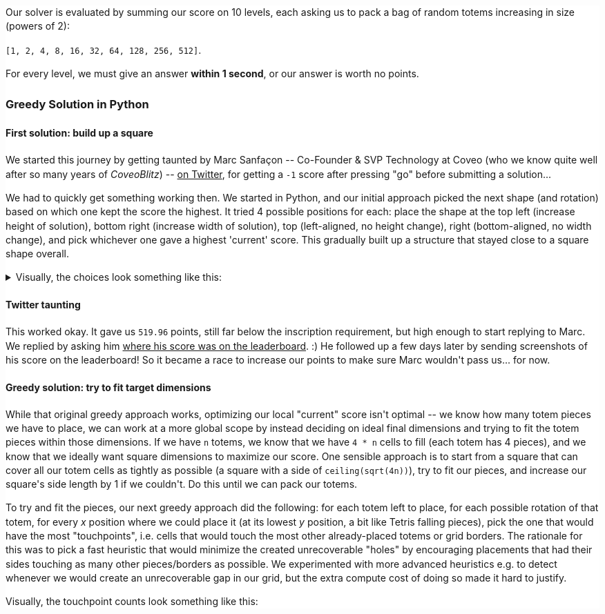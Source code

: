 Our solver is evaluated by summing our score on 10 levels, each asking us to pack a bag of random totems increasing in size (powers of 2):

`[1, 2, 4, 8, 16, 32, 64, 128, 256, 512]`.

For every level, we must give an answer **within 1 second**, or our answer is worth no points.

### Greedy Solution in Python

#### First solution: build up a square

We started this journey by getting taunted by Marc Sanfaçon -- Co-Founder & SVP Technology at Coveo (who we know quite well after so many years of _CoveoBlitz_) -- [on Twitter](https://twitter.com/msanfacon/status/1453454850948276224), for getting a `-1` score after pressing "go" before submitting a solution...

We had to quickly get something working then. We started in Python, and our initial approach picked the next shape (and rotation) based on which one kept the score the highest. It tried 4 possible positions for each: place the shape at the top left (increase height of solution), bottom right (increase width of solution), top (left-aligned, no height change), right (bottom-aligned, no width change), and pick whichever one gave a highest 'current' score. This gradually built up a structure that stayed close to a square shape overall.

<details><summary>Visually, the choices look something like this:</summary></details>

#### Twitter taunting

This worked okay. It gave us `519.96` points, still far below the inscription requirement, but high enough to start replying to Marc. We replied by asking him [where his score was on the leaderboard](https://twitter.com/JesseEmond/status/1453545833337589770?s=20). :) He followed up a few days later by sending screenshots of his score on the leaderboard! So it became a race to increase our points to make sure Marc wouldn't pass us... for now.

#### Greedy solution: try to fit target dimensions

While that original greedy approach works, optimizing our local "current" score isn't optimal -- we know how many totem pieces we have to place, we can work at a more global scope by instead deciding on ideal final dimensions and trying to fit the totem pieces within those dimensions. If we have `n` totems, we know that we have `4 * n` cells to fill (each totem has 4 pieces), and we know that we ideally want square dimensions to maximize our score. One sensible approach is to start from a square that can cover all our totem cells as tightly as possible (a square with a side of `ceiling(sqrt(4n))`), try to fit our pieces, and increase our square's side length by 1 if we couldn't. Do this until we can pack our totems.

To try and fit the pieces, our next greedy approach did the following: for each totem left to place, for each possible rotation of that totem, for every *x* position where we could place it (at its lowest _y_ position, a bit like Tetris falling pieces), pick the one that would have the most "touchpoints", i.e. cells that would touch the most other already-placed totems or grid borders. The rationale for this was to pick a fast heuristic that would minimize the created unrecoverable "holes" by encouraging placements that had their sides touching as many other pieces/borders as possible. We experimented with more advanced heuristics e.g. to detect whenever we would create an unrecoverable gap in our grid, but the extra compute cost of doing so made it hard to justify.

Visually, the touchpoint counts look something like this:
  
